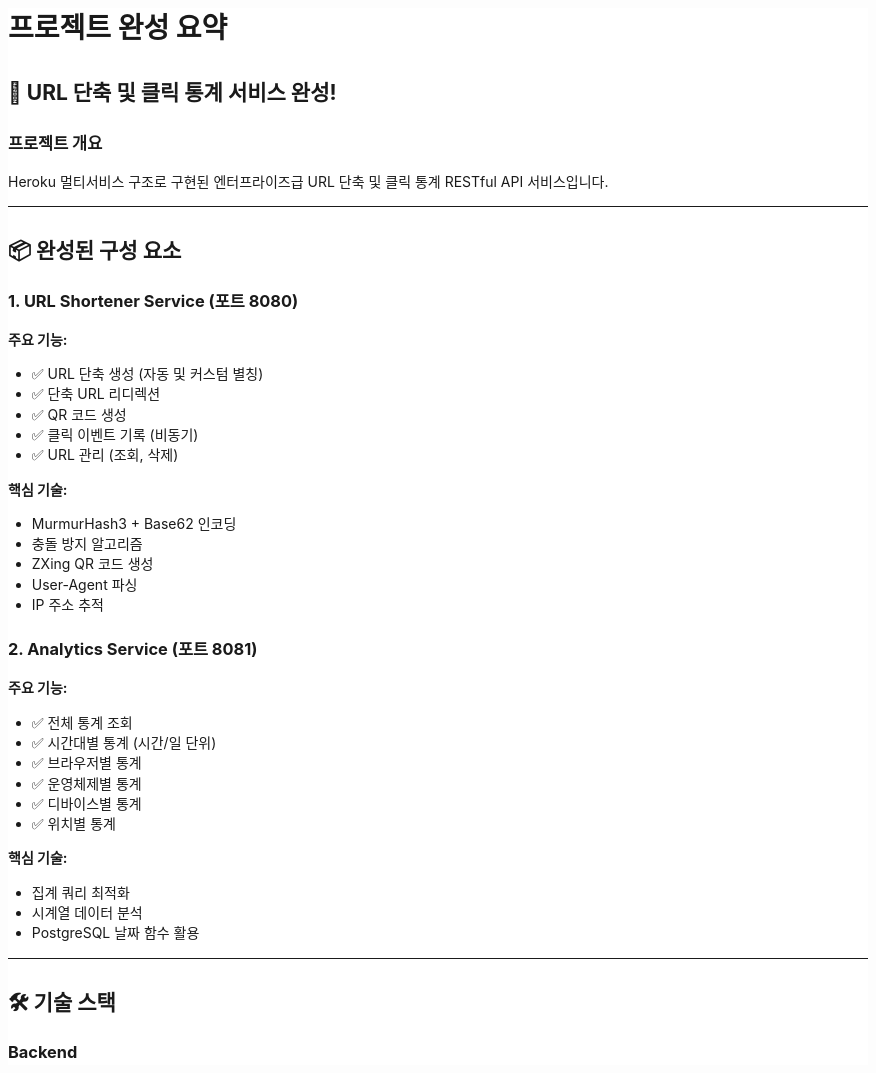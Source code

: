 # 프로젝트 완성 요약

## 🎉 URL 단축 및 클릭 통계 서비스 완성!

### 프로젝트 개요

Heroku 멀티서비스 구조로 구현된 엔터프라이즈급 URL 단축 및 클릭 통계 RESTful API 서비스입니다.

---

## 📦 완성된 구성 요소

### 1. URL Shortener Service (포트 8080)

**주요 기능:**

- ✅ URL 단축 생성 (자동 및 커스텀 별칭)
- ✅ 단축 URL 리디렉션
- ✅ QR 코드 생성
- ✅ 클릭 이벤트 기록 (비동기)
- ✅ URL 관리 (조회, 삭제)

**핵심 기술:**

- MurmurHash3 + Base62 인코딩
- 충돌 방지 알고리즘
- ZXing QR 코드 생성
- User-Agent 파싱
- IP 주소 추적

### 2. Analytics Service (포트 8081)

**주요 기능:**

- ✅ 전체 통계 조회
- ✅ 시간대별 통계 (시간/일 단위)
- ✅ 브라우저별 통계
- ✅ 운영체제별 통계
- ✅ 디바이스별 통계
- ✅ 위치별 통계

**핵심 기술:**

- 집계 쿼리 최적화
- 시계열 데이터 분석
- PostgreSQL 날짜 함수 활용

---

## 🛠 기술 스택

### Backend
